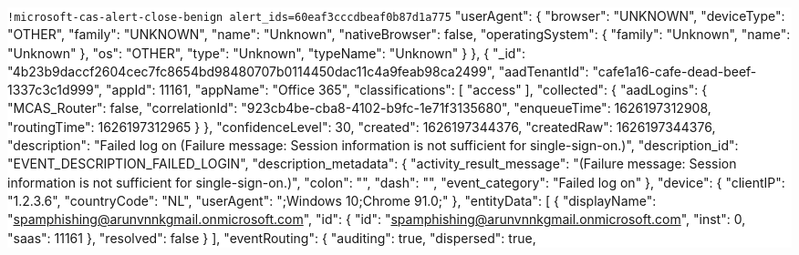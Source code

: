 ```!microsoft-cas-alert-close-benign alert_ids=60eaf3cccdbeaf0b87d1a775```
                "userAgent": {
                    "browser": "UNKNOWN",
                    "deviceType": "OTHER",
                    "family": "UNKNOWN",
                    "name": "Unknown",
                    "nativeBrowser": false,
                    "operatingSystem": {
                        "family": "Unknown",
                        "name": "Unknown"
                    },
                    "os": "OTHER",
                    "type": "Unknown",
                    "typeName": "Unknown"
                }
            },
            {
                "_id": "4b23b9daccf2604cec7fc8654bd98480707b0114450dac11c4a9feab98ca2499",
                "aadTenantId": "cafe1a16-cafe-dead-beef-1337c3c1d999",
                "appId": 11161,
                "appName": "Office 365",
                "classifications": [
                    "access"
                ],
                "collected": {
                    "aadLogins": {
                        "MCAS_Router": false,
                        "correlationId": "923cb4be-cba8-4102-b9fc-1e71f3135680",
                        "enqueueTime": 1626197312908,
                        "routingTime": 1626197312965
                    }
                },
                "confidenceLevel": 30,
                "created": 1626197344376,
                "createdRaw": 1626197344376,
                "description": "Failed log on (Failure message: Session information is not sufficient for single-sign-on.)",
                "description_id": "EVENT_DESCRIPTION_FAILED_LOGIN",
                "description_metadata": {
                    "activity_result_message": "(Failure message: Session information is not sufficient for single-sign-on.)",
                    "colon": "",
                    "dash": "",
                    "event_category": "Failed log on"
                },
                "device": {
                    "clientIP": "1.2.3.6",
                    "countryCode": "NL",
                    "userAgent": ";Windows 10;Chrome 91.0;"
                },
                "entityData": [
                    {
                        "displayName": "spamphishing@arunvnnkgmail.onmicrosoft.com",
                        "id": {
                            "id": "spamphishing@arunvnnkgmail.onmicrosoft.com",
                            "inst": 0,
                            "saas": 11161
                        },
                        "resolved": false
                    }
                ],
                "eventRouting": {
                    "auditing": true,
                    "dispersed": true,
```